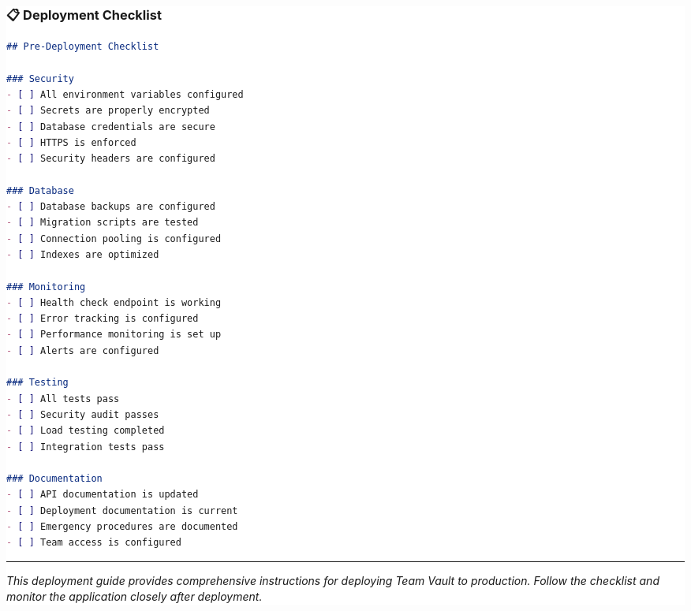### 📋 **Deployment Checklist**

```markdown
## Pre-Deployment Checklist

### Security
- [ ] All environment variables configured
- [ ] Secrets are properly encrypted
- [ ] Database credentials are secure
- [ ] HTTPS is enforced
- [ ] Security headers are configured

### Database
- [ ] Database backups are configured
- [ ] Migration scripts are tested
- [ ] Connection pooling is configured
- [ ] Indexes are optimized

### Monitoring
- [ ] Health check endpoint is working
- [ ] Error tracking is configured
- [ ] Performance monitoring is set up
- [ ] Alerts are configured

### Testing
- [ ] All tests pass
- [ ] Security audit passes
- [ ] Load testing completed
- [ ] Integration tests pass

### Documentation
- [ ] API documentation is updated
- [ ] Deployment documentation is current
- [ ] Emergency procedures are documented
- [ ] Team access is configured
```

---

*This deployment guide provides comprehensive instructions for deploying Team Vault to production. Follow the checklist and monitor the application closely after deployment.*
